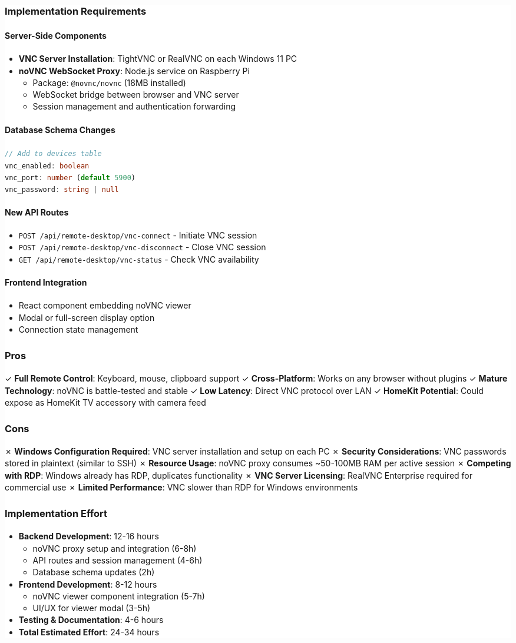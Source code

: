 ### Implementation Requirements

#### Server-Side Components
- **VNC Server Installation**: TightVNC or RealVNC on each Windows 11 PC
- **noVNC WebSocket Proxy**: Node.js service on Raspberry Pi
  - Package: `@novnc/novnc` (18MB installed)
  - WebSocket bridge between browser and VNC server
  - Session management and authentication forwarding

#### Database Schema Changes
```typescript
// Add to devices table
vnc_enabled: boolean
vnc_port: number (default 5900)
vnc_password: string | null
```

#### New API Routes
- `POST /api/remote-desktop/vnc-connect` - Initiate VNC session
- `POST /api/remote-desktop/vnc-disconnect` - Close VNC session
- `GET /api/remote-desktop/vnc-status` - Check VNC availability

#### Frontend Integration
- React component embedding noVNC viewer
- Modal or full-screen display option
- Connection state management

### Pros
✓ **Full Remote Control**: Keyboard, mouse, clipboard support
✓ **Cross-Platform**: Works on any browser without plugins
✓ **Mature Technology**: noVNC is battle-tested and stable
✓ **Low Latency**: Direct VNC protocol over LAN
✓ **HomeKit Potential**: Could expose as HomeKit TV accessory with camera feed

### Cons
✗ **Windows Configuration Required**: VNC server installation and setup on each PC
✗ **Security Considerations**: VNC passwords stored in plaintext (similar to SSH)
✗ **Resource Usage**: noVNC proxy consumes ~50-100MB RAM per active session
✗ **Competing with RDP**: Windows already has RDP, duplicates functionality
✗ **VNC Server Licensing**: RealVNC Enterprise required for commercial use
✗ **Limited Performance**: VNC slower than RDP for Windows environments

### Implementation Effort
- **Backend Development**: 12-16 hours
  - noVNC proxy setup and integration (6-8h)
  - API routes and session management (4-6h)
  - Database schema updates (2h)
- **Frontend Development**: 8-12 hours
  - noVNC viewer component integration (5-7h)
  - UI/UX for viewer modal (3-5h)
- **Testing & Documentation**: 4-6 hours
- **Total Estimated Effort**: 24-34 hours
